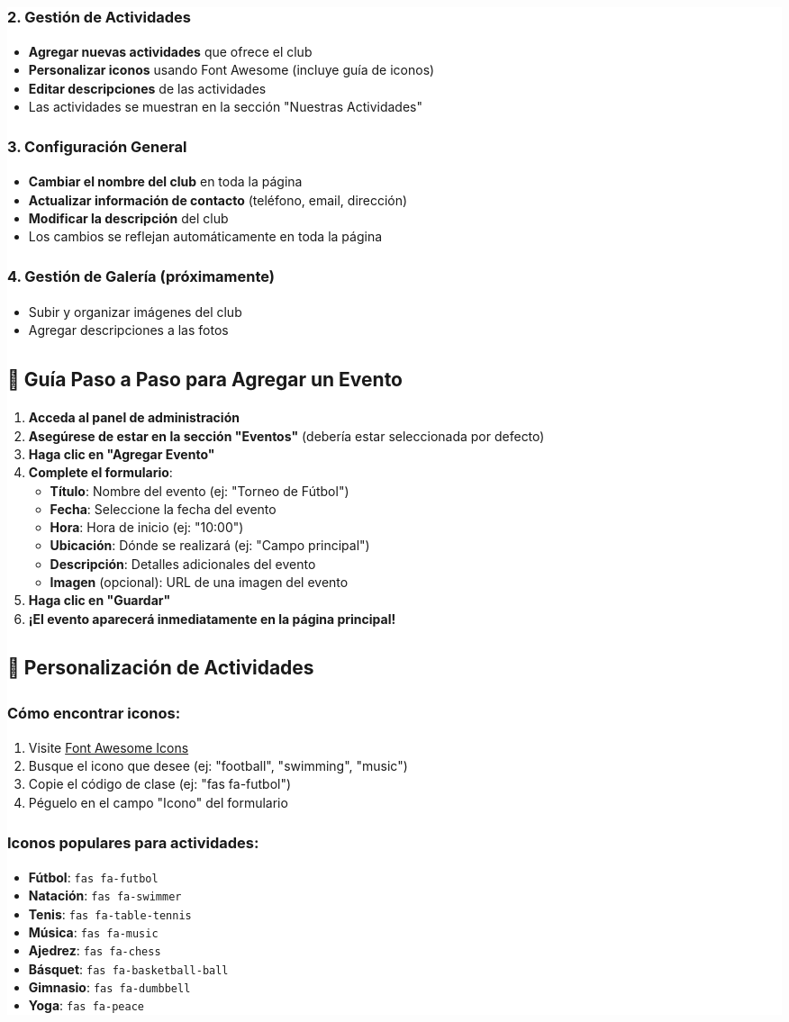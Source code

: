 ### 2. Gestión de Actividades
- **Agregar nuevas actividades** que ofrece el club
- **Personalizar iconos** usando Font Awesome (incluye guía de iconos)
- **Editar descripciones** de las actividades
- Las actividades se muestran en la sección "Nuestras Actividades"

### 3. Configuración General
- **Cambiar el nombre del club** en toda la página
- **Actualizar información de contacto** (teléfono, email, dirección)
- **Modificar la descripción** del club
- Los cambios se reflejan automáticamente en toda la página

### 4. Gestión de Galería (próximamente)
- Subir y organizar imágenes del club
- Agregar descripciones a las fotos

## 🎯 Guía Paso a Paso para Agregar un Evento

1. **Acceda al panel de administración**
2. **Asegúrese de estar en la sección "Eventos"** (debería estar seleccionada por defecto)
3. **Haga clic en "Agregar Evento"**
4. **Complete el formulario**:
   - **Título**: Nombre del evento (ej: "Torneo de Fútbol")
   - **Fecha**: Seleccione la fecha del evento
   - **Hora**: Hora de inicio (ej: "10:00")
   - **Ubicación**: Dónde se realizará (ej: "Campo principal")
   - **Descripción**: Detalles adicionales del evento
   - **Imagen** (opcional): URL de una imagen del evento
5. **Haga clic en "Guardar"**
6. **¡El evento aparecerá inmediatamente en la página principal!**

## 🎨 Personalización de Actividades

### Cómo encontrar iconos:
1. Visite [Font Awesome Icons](https://fontawesome.com/icons)
2. Busque el icono que desee (ej: "football", "swimming", "music")
3. Copie el código de clase (ej: "fas fa-futbol")
4. Péguelo en el campo "Icono" del formulario

### Iconos populares para actividades:
- **Fútbol**: `fas fa-futbol`
- **Natación**: `fas fa-swimmer`
- **Tenis**: `fas fa-table-tennis`
- **Música**: `fas fa-music`
- **Ajedrez**: `fas fa-chess`
- **Básquet**: `fas fa-basketball-ball`
- **Gimnasio**: `fas fa-dumbbell`
- **Yoga**: `fas fa-peace`
